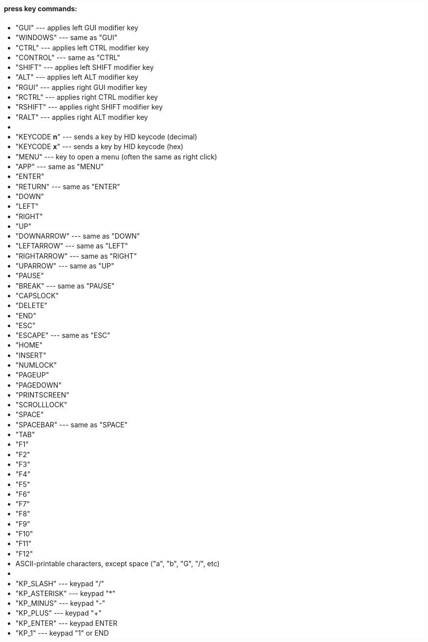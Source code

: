 #### press key commands:  
* "GUI"  --- applies left GUI modifier key  
* "WINDOWS"  --- same as "GUI"  
* "CTRL"  --- applies left CTRL modifier key  
* "CONTROL"  --- same as "CTRL"  
* "SHIFT"  --- applies left SHIFT modifier key  
* "ALT"  --- applies left ALT modifier key  
* "RGUI"  --- applies right GUI modifier key  
* "RCTRL"  --- applies right CTRL modifier key  
* "RSHIFT"  --- applies right SHIFT modifier key  
* "RALT"  --- applies right ALT modifier key  
*   
* "KEYCODE **n**"  --- sends a key by HID keycode (decimal)  
* "KEYCODE **x**"  --- sends a key by HID keycode (hex)  
* "MENU"  --- key to open a menu (often the same as right click)  
* "APP"  --- same as "MENU"  
* "ENTER"  
* "RETURN"  --- same as "ENTER"  
* "DOWN"  
* "LEFT"  
* "RIGHT"  
* "UP"  
* "DOWNARROW"  --- same as "DOWN" 
* "LEFTARROW"  --- same as "LEFT"  
* "RIGHTARROW"  --- same as "RIGHT"  
* "UPARROW"  --- same as "UP"  
* "PAUSE"  
* "BREAK"  --- same as "PAUSE"  
* "CAPSLOCK"  
* "DELETE"  
* "END"  
* "ESC"  
* "ESCAPE"  --- same as "ESC"  
* "HOME"  
* "INSERT"  
* "NUMLOCK"  
* "PAGEUP"  
* "PAGEDOWN"  
* "PRINTSCREEN"  
* "SCROLLLOCK"  
* "SPACE"  
* "SPACEBAR"  --- same as "SPACE"  
* "TAB"  
* "F1"  
* "F2"  
* "F3"  
* "F4"  
* "F5"  
* "F6"  
* "F7"  
* "F8"  
* "F9"  
* "F10"  
* "F11"  
* "F12"  
* ASCII-printable characters, except space ("a", "b", "G", "/", etc)  
*   
* "KP_SLASH"  --- keypad "/"  
* "KP_ASTERISK"  --- keypad "*"  
* "KP_MINUS"  --- keypad "-"  
* "KP_PLUS"  --- keypad "+"  
* "KP_ENTER"  --- keypad ENTER  
* "KP_1"  --- keypad "1" or END  